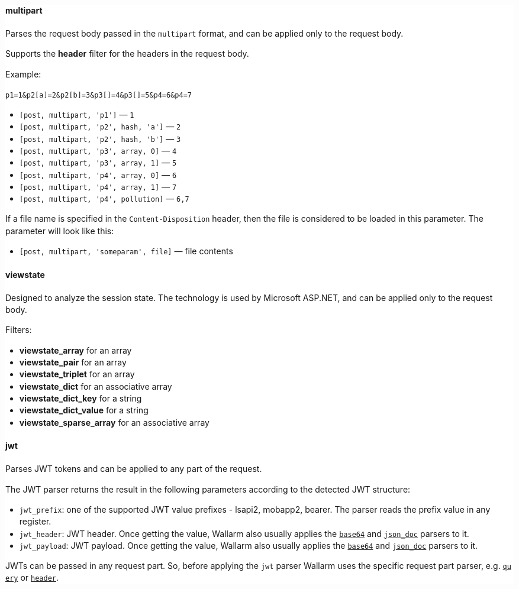 #### multipart

Parses the request body passed in the `multipart` format, and can be applied only to the request body.

Supports the **header** filter for the headers in the request body.

Example:

```
p1=1&p2[a]=2&p2[b]=3&p3[]=4&p3[]=5&p4=6&p4=7
```

* `[post, multipart, 'p1']` — `1`
* `[post, multipart, 'p2', hash, 'a']` — `2`
* `[post, multipart, 'p2', hash, 'b']` — `3`
* `[post, multipart, 'p3', array, 0]` — `4`
* `[post, multipart, 'p3', array, 1]` — `5`
* `[post, multipart, 'p4', array, 0]` — `6`
* `[post, multipart, 'p4', array, 1]` — `7`
* `[post, multipart, 'p4', pollution]` — `6,7`

If a file name is specified in the `Content-Disposition` header, then the file is considered to be loaded in this parameter. The parameter will look like this:

* `[post, multipart, 'someparam', file]` — file contents

#### viewstate

Designed to analyze the session state. The technology is used by Microsoft ASP.NET, and can be applied only to the request body.

Filters:

* **viewstate_array** for an array
* **viewstate_pair** for an array
* **viewstate_triplet** for an array
* **viewstate_dict** for an associative array
* **viewstate_dict_key** for a string
* **viewstate_dict_value** for a string
* **viewstate_sparse_array** for an associative array

#### jwt

Parses JWT tokens and can be applied to any part of the request.

The JWT parser returns the result in the following parameters according to the detected JWT structure:

* `jwt_prefix`: one of the supported JWT value prefixes - lsapi2, mobapp2, bearer. The parser reads the prefix value in any register.
* `jwt_header`: JWT header. Once getting the value, Wallarm also usually applies the [`base64`](#base64) and [`json_doc`](#json_doc) parsers to it.
* `jwt_payload`: JWT payload. Once getting the value, Wallarm also usually applies the [`base64`](#base64) and [`json_doc`](#json_doc) parsers to it.

JWTs can be passed in any request part. So, before applying the `jwt` parser Wallarm uses the specific request part parser, e.g. [`query`](#query-string-parameters) or [`header`](#headers).
